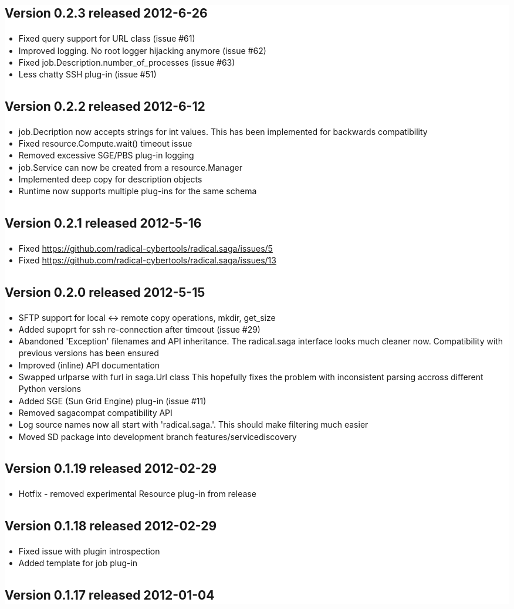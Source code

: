Version 0.2.3 released 2012-6-26
--------------------------------------------------------------------------------

  - Fixed query support for URL class (issue #61)
  - Improved logging. No root logger hijacking anymore (issue #62)
  - Fixed job.Description.number_of_processes (issue #63)
  - Less chatty SSH plug-in (issue #51)

Version 0.2.2 released 2012-6-12
--------------------------------------------------------------------------------

  - job.Decription now accepts strings for int values. This has been
    implemented for backwards compatibility
  - Fixed resource.Compute.wait() timeout issue
  - Removed excessive SGE/PBS plug-in logging
  - job.Service can now be created from a resource.Manager
  - Implemented deep copy for description objects
  - Runtime now supports multiple plug-ins for the same schema

Version 0.2.1 released 2012-5-16
--------------------------------------------------------------------------------

  - Fixed https://github.com/radical-cybertools/radical.saga/issues/5
  - Fixed https://github.com/radical-cybertools/radical.saga/issues/13

Version 0.2.0 released 2012-5-15
--------------------------------------------------------------------------------

  - SFTP support for local <-> remote copy operations, mkdir, get_size
  - Added supoprt for ssh re-connection after timeout (issue #29)
  - Abandoned 'Exception' filenames and API inheritance. The radical.saga
    interface looks much cleaner now. Compatibility with previous
    versions has been ensured
  - Improved (inline) API documentation
  - Swapped urlparse with furl in saga.Url class This hopefully fixes
    the problem with inconsistent parsing accross different Python
    versions
  - Added SGE (Sun Grid Engine) plug-in (issue #11)
  - Removed sagacompat compatibility API
  - Log source names now all start with 'radical.saga.'. This should make
    filtering much easier
  - Moved SD package into development branch features/servicediscovery

Version 0.1.19 released 2012-02-29
--------------------------------------------------------------------------------

  - Hotfix - removed experimental Resource plug-in from release

Version 0.1.18 released 2012-02-29
--------------------------------------------------------------------------------

  - Fixed issue with plugin introspection
  - Added template for job plug-in

Version 0.1.17 released 2012-01-04
--------------------------------------------------------------------------------
